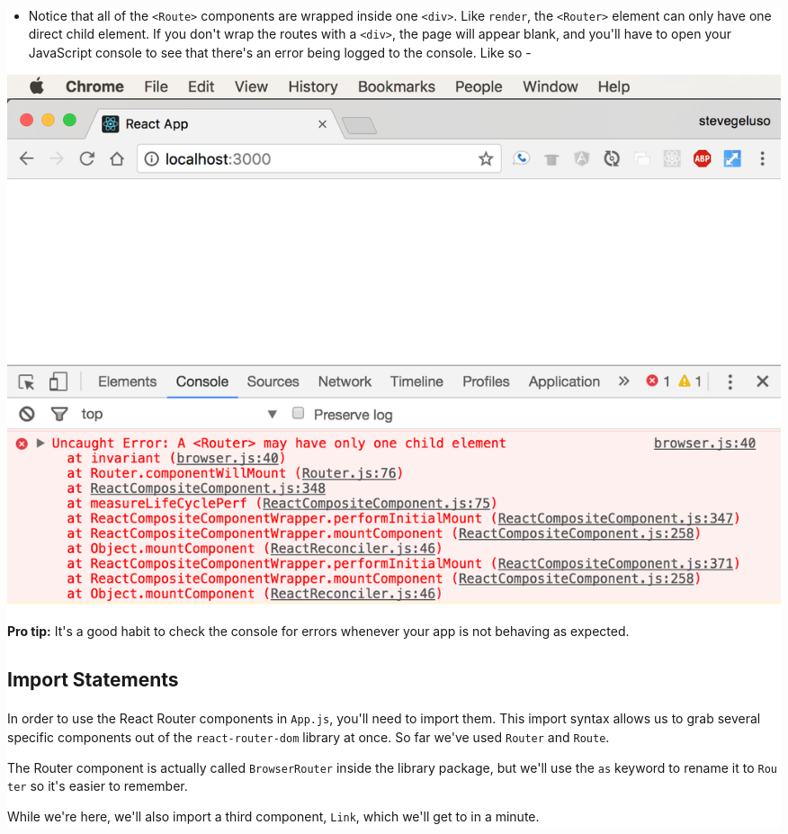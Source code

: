 - Notice that all of the `<Route>` components are wrapped inside one `<div>`. Like `render`, the `<Router>` element can only have one direct child element. If you don't
wrap the routes with a `<div>`, the page will appear blank, and you'll have to
open your JavaScript console to see that there's an error being logged to the
console. Like so -

![A Router may only have one child element.](assets/router-requires-only-one-child.png)


**Pro tip:** It's a good habit to check the console for errors whenever your
app is not behaving as expected.


## Import Statements
In order to use the React Router components in `App.js`, you'll need to import them. This
import syntax allows us to grab several specific components out of the
`react-router-dom` library at once. So far we've used `Router` and `Route`.

The Router component is actually called `BrowserRouter`
inside the library package, but we'll use the `as` keyword to rename it to
`Router` so it's easier to remember.

While we're here, we'll also import a third component, `Link`, which we'll get to in a minute.
